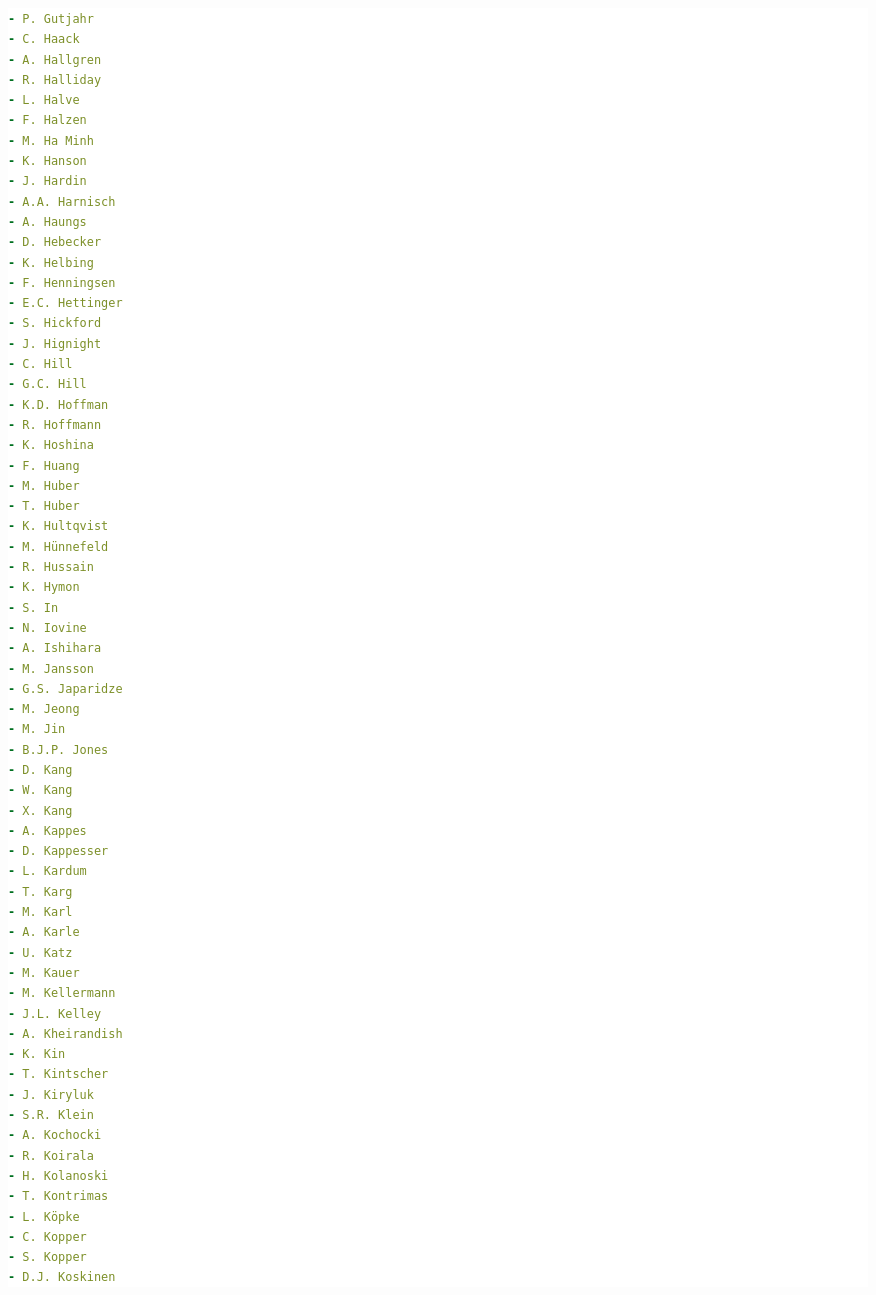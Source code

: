 ```yaml
- P. Gutjahr
- C. Haack
- A. Hallgren
- R. Halliday
- L. Halve
- F. Halzen
- M. Ha Minh
- K. Hanson
- J. Hardin
- A.A. Harnisch
- A. Haungs
- D. Hebecker
- K. Helbing
- F. Henningsen
- E.C. Hettinger
- S. Hickford
- J. Hignight
- C. Hill
- G.C. Hill
- K.D. Hoffman
- R. Hoffmann
- K. Hoshina
- F. Huang
- M. Huber
- T. Huber
- K. Hultqvist
- M. Hünnefeld
- R. Hussain
- K. Hymon
- S. In
- N. Iovine
- A. Ishihara
- M. Jansson
- G.S. Japaridze
- M. Jeong
- M. Jin
- B.J.P. Jones
- D. Kang
- W. Kang
- X. Kang
- A. Kappes
- D. Kappesser
- L. Kardum
- T. Karg
- M. Karl
- A. Karle
- U. Katz
- M. Kauer
- M. Kellermann
- J.L. Kelley
- A. Kheirandish
- K. Kin
- T. Kintscher
- J. Kiryluk
- S.R. Klein
- A. Kochocki
- R. Koirala
- H. Kolanoski
- T. Kontrimas
- L. Köpke
- C. Kopper
- S. Kopper
- D.J. Koskinen
```
